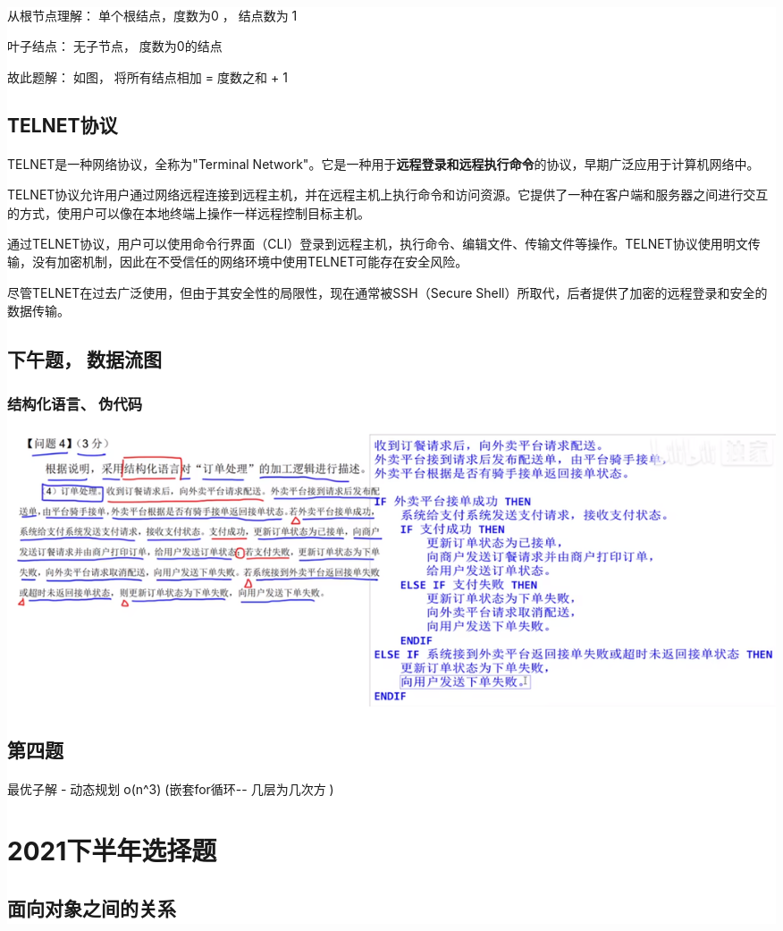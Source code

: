 从根节点理解： 单个根结点，度数为0 ， 结点数为 1

叶子结点： 无子节点， 度数为0的结点

故此题解： 如图， 将所有结点相加 = 度数之和 + 1 



## TELNET协议

TELNET是一种网络协议，全称为"Terminal Network"。它是一种用于**远程登录和远程执行命令**的协议，早期广泛应用于计算机网络中。

TELNET协议允许用户通过网络远程连接到远程主机，并在远程主机上执行命令和访问资源。它提供了一种在客户端和服务器之间进行交互的方式，使用户可以像在本地终端上操作一样远程控制目标主机。

通过TELNET协议，用户可以使用命令行界面（CLI）登录到远程主机，执行命令、编辑文件、传输文件等操作。TELNET协议使用明文传输，没有加密机制，因此在不受信任的网络环境中使用TELNET可能存在安全风险。

尽管TELNET在过去广泛使用，但由于其安全性的局限性，现在通常被SSH（Secure Shell）所取代，后者提供了加密的远程登录和安全的数据传输。



## 下午题， 数据流图

### 结构化语言、 伪代码

![image-20230523231148732](软考复习.assets/image-20230523231148732.png)



## 第四题

最优子解 -  动态规划     o(n^3)  (嵌套for循环-- 几层为几次方 )





# 2021下半年选择题

## 面向对象之间的关系
